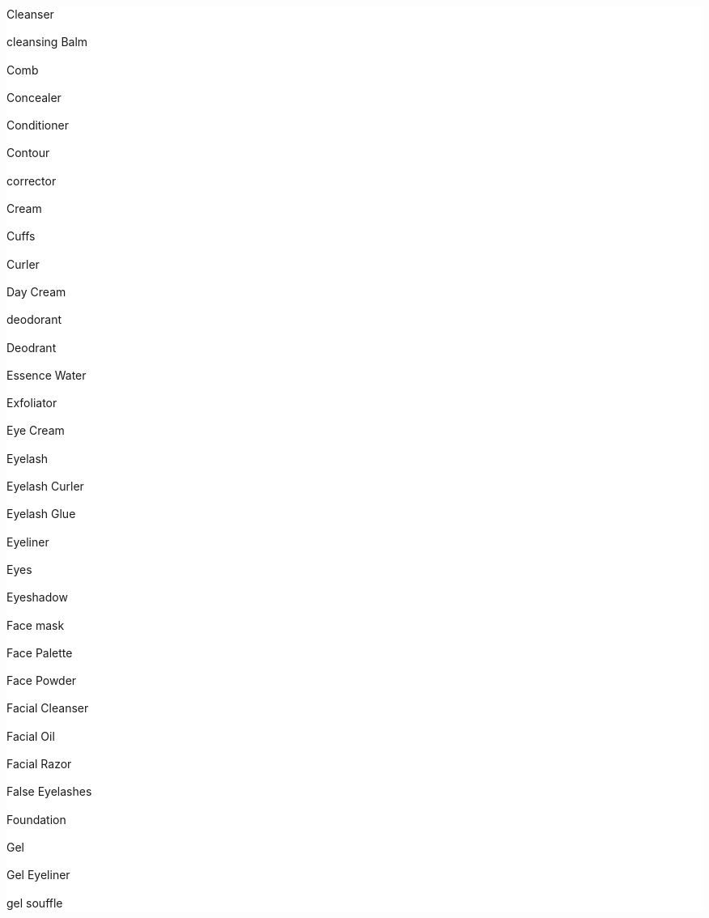 Cleanser

cleansing Balm

Comb

Concealer

Conditioner

Contour

corrector

Cream

Cuffs

Curler

Day Cream

deodorant

Deodrant

Essence Water

Exfoliator

Eye Cream

Eyelash

Eyelash Curler

Eyelash Glue

Eyeliner

Eyes

Eyeshadow

Face mask

Face Palette

Face Powder

Facial Cleanser

Facial Oil

Facial Razor

False Eyelashes

Foundation

Gel

Gel Eyeliner

gel souffle
